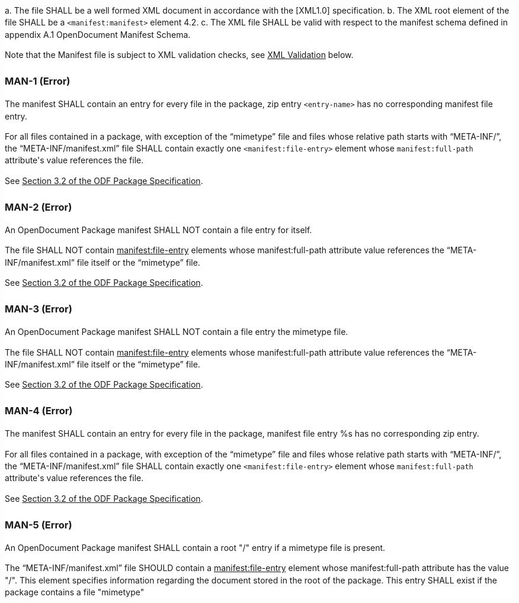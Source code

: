 a. The file SHALL be a well formed XML document in accordance with the [XML1.0] specification.
b. The XML root element of the file SHALL be a `<manifest:manifest>` element 4.2.
c. The XML file SHALL be valid with respect to the manifest schema defined in appendix A.1 OpenDocument Manifest Schema.

Note that the Manifest file is subject to XML validation checks, see [XML Validation](#xml-validation) below.

### MAN-1 (Error)

The manifest SHALL contain an entry for every file in the package, zip entry `<entry-name>` has no corresponding manifest file entry.

For all files contained in a package, with exception of the “mimetype” file and files whose relative path starts with “META-INF/”, the “META-INF/manifest.xml” file SHALL contain exactly one `<manifest:file-entry>` element whose `manifest:full-path` attribute's value references the file.

See [Section 3.2 of the ODF Package Specification](https://docs.oasis-open.org/office/OpenDocument/v1.3/os/part2-packages/OpenDocument-v1.3-os-part2-packages.html#a_3_2_Manifest).

### MAN-2 (Error)

An OpenDocument Package manifest SHALL NOT contain a file entry for itself.

The file SHALL NOT contain <manifest:file-entry> elements whose manifest:full-path attribute value references the “META-INF/manifest.xml” file itself or the “mimetype” file.

See [Section 3.2 of the ODF Package Specification](https://docs.oasis-open.org/office/OpenDocument/v1.3/os/part2-packages/OpenDocument-v1.3-os-part2-packages.html#a_3_2_Manifest).

### MAN-3 (Error)

An OpenDocument Package manifest SHALL NOT contain a file entry the mimetype file.

The file SHALL NOT contain <manifest:file-entry> elements whose manifest:full-path attribute value references the “META-INF/manifest.xml” file itself or the “mimetype” file.

See [Section 3.2 of the ODF Package Specification](https://docs.oasis-open.org/office/OpenDocument/v1.3/os/part2-packages/OpenDocument-v1.3-os-part2-packages.html#a_3_2_Manifest).

### MAN-4 (Error)

The manifest SHALL contain an entry for every file in the package, manifest file entry %s has no corresponding zip entry.

For all files contained in a package, with exception of the “mimetype” file and files whose relative path starts with “META-INF/”, the “META-INF/manifest.xml” file SHALL contain exactly one `<manifest:file-entry>` element whose `manifest:full-path` attribute's value references the file.

See [Section 3.2 of the ODF Package Specification](https://docs.oasis-open.org/office/OpenDocument/v1.3/os/part2-packages/OpenDocument-v1.3-os-part2-packages.html#a_3_2_Manifest).

### MAN-5 (Error)

An OpenDocument Package manifest SHALL contain a root \"/\" entry if a mimetype file is present.

The “META-INF/manifest.xml” file SHOULD contain a <manifest:file-entry> element whose manifest:full-path attribute has the value "/". This element specifies information regarding the document stored in the root of the package. This entry SHALL exist if the package contains a file "mimetype"
